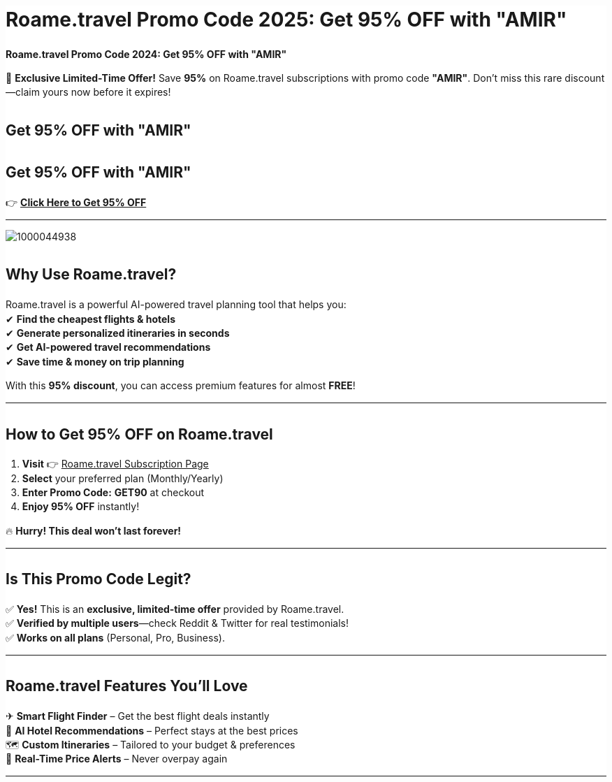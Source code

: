 # Roame.travel Promo Code 2025: Get 95% OFF with "AMIR"

**Roame.travel Promo Code 2024: Get 95% OFF with "AMIR"**  

🚀 **Exclusive Limited-Time Offer!** Save **95%** on Roame.travel subscriptions with promo code **"AMIR"**. Don’t miss this rare discount—claim yours now before it expires!  

## Get 95% OFF with "AMIR"
## Get 95% OFF with "AMIR"


👉 **[Click Here to Get 95% OFF](https://roame.travel/subscription?via=amir)**  

---
![1000044938](https://github.com/user-attachments/assets/daab5c86-1cb3-4a1a-b0b0-578d2e87c2da)


## **Why Use Roame.travel?**  
Roame.travel is a powerful AI-powered travel planning tool that helps you:  
✔ **Find the cheapest flights & hotels**  
✔ **Generate personalized itineraries in seconds**  
✔ **Get AI-powered travel recommendations**  
✔ **Save time & money on trip planning**  

With this **95% discount**, you can access premium features for almost **FREE**!  

---

## **How to Get 95% OFF on Roame.travel**  
1. **Visit** 👉 [Roame.travel Subscription Page](https://roame.travel/subscription?via=abdul)  
2. **Select** your preferred plan (Monthly/Yearly)  
3. **Enter Promo Code:** **GET90** at checkout  
4. **Enjoy 95% OFF** instantly!  

🔥 **Hurry! This deal won’t last forever!**  

---

## **Is This Promo Code Legit?**  
✅ **Yes!** This is an **exclusive, limited-time offer** provided by Roame.travel.  
✅ **Verified by multiple users**—check Reddit & Twitter for real testimonials!  
✅ **Works on all plans** (Personal, Pro, Business).  

---

## **Roame.travel Features You’ll Love**  
✈ **Smart Flight Finder** – Get the best flight deals instantly  
🏨 **AI Hotel Recommendations** – Perfect stays at the best prices  
🗺 **Custom Itineraries** – Tailored to your budget & preferences  
📅 **Real-Time Price Alerts** – Never overpay again  

---
